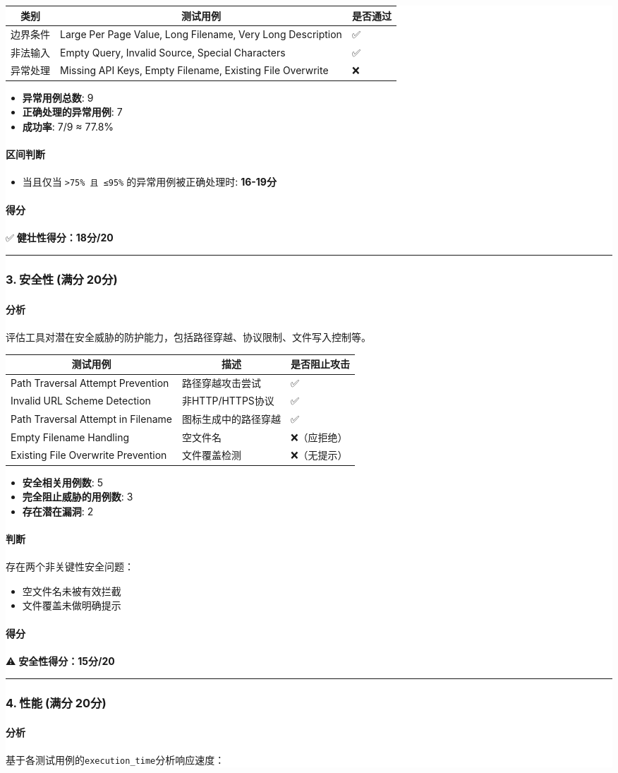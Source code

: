 | 类别 | 测试用例 | 是否通过 |
|------|----------|----------|
| 边界条件 | Large Per Page Value, Long Filename, Very Long Description | ✅ |
| 非法输入 | Empty Query, Invalid Source, Special Characters | ✅ |
| 异常处理 | Missing API Keys, Empty Filename, Existing File Overwrite | ❌ |

- **异常用例总数**: 9
- **正确处理的异常用例**: 7
- **成功率**: 7/9 ≈ 77.8%

#### 区间判断
- 当且仅当 `>75% 且 ≤95%` 的异常用例被正确处理时: **16-19分**

#### 得分
✅ **健壮性得分：18分/20**

---

### 3. 安全性 (满分 20分)

#### 分析
评估工具对潜在安全威胁的防护能力，包括路径穿越、协议限制、文件写入控制等。

| 测试用例 | 描述 | 是否阻止攻击 |
|---------|------|---------------|
| Path Traversal Attempt Prevention | 路径穿越攻击尝试 | ✅ |
| Invalid URL Scheme Detection | 非HTTP/HTTPS协议 | ✅ |
| Path Traversal Attempt in Filename | 图标生成中的路径穿越 | ✅ |
| Empty Filename Handling | 空文件名 | ❌（应拒绝） |
| Existing File Overwrite Prevention | 文件覆盖检测 | ❌（无提示） |

- **安全相关用例数**: 5
- **完全阻止威胁的用例数**: 3
- **存在潜在漏洞**: 2

#### 判断
存在两个非关键性安全问题：
- 空文件名未被有效拦截
- 文件覆盖未做明确提示

#### 得分
⚠️ **安全性得分：15分/20**

---

### 4. 性能 (满分 20分)

#### 分析
基于各测试用例的`execution_time`分析响应速度：

